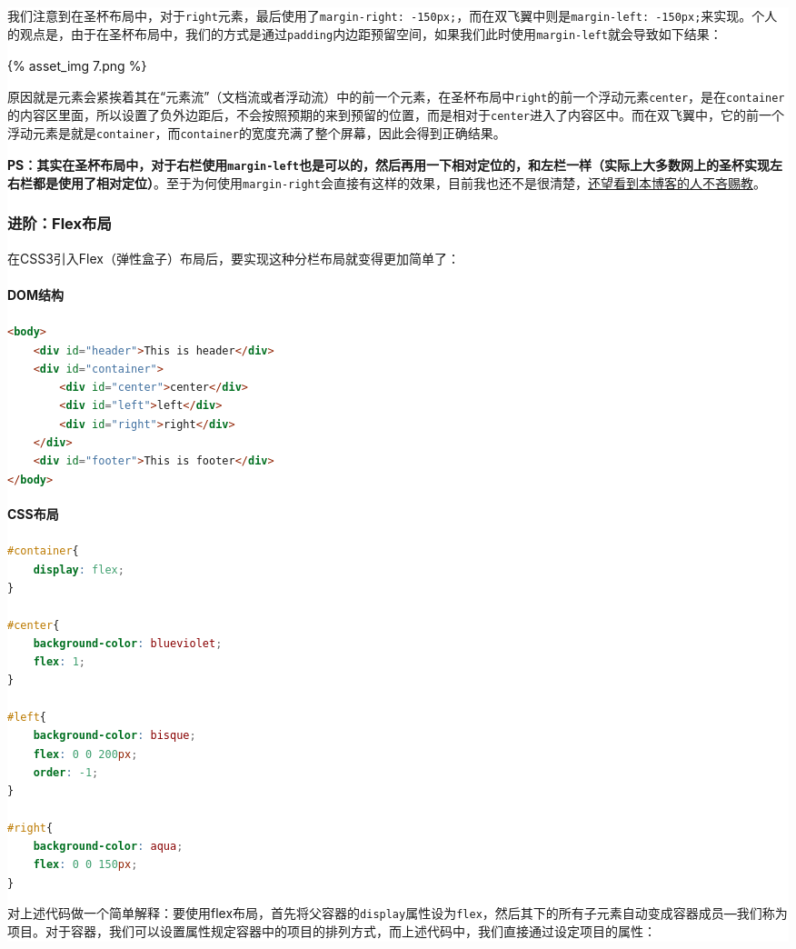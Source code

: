 我们注意到在圣杯布局中，对于`right`元素，最后使用了`margin-right: -150px;`，而在双飞翼中则是`margin-left: -150px;`来实现。个人的观点是，由于在圣杯布局中，我们的方式是通过`padding`内边距预留空间，如果我们此时使用`margin-left`就会导致如下结果：

{% asset_img 7.png %}

原因就是元素会紧挨着其在“元素流”（文档流或者浮动流）中的前一个元素，在圣杯布局中`right`的前一个浮动元素`center`，是在`container`的内容区里面，所以设置了负外边距后，不会按照预期的来到预留的位置，而是相对于`center`进入了内容区中。而在双飞翼中，它的前一个浮动元素是就是`container`，而`container`的宽度充满了整个屏幕，因此会得到正确结果。

**PS：其实在圣杯布局中，对于右栏使用`margin-left`也是可以的，然后再用一下相对定位的，和左栏一样（实际上大多数网上的圣杯实现左右栏都是使用了相对定位）**。至于为何使用`margin-right`会直接有这样的效果，目前我也还不是很清楚，<u>还望看到本博客的人不吝赐教</u>。

### 进阶：Flex布局

在CSS3引入Flex（弹性盒子）布局后，要实现这种分栏布局就变得更加简单了：

#### DOM结构

```html
<body>
    <div id="header">This is header</div>
    <div id="container">
        <div id="center">center</div>
        <div id="left">left</div>
    	<div id="right">right</div>
    </div>
    <div id="footer">This is footer</div>
</body>
```

#### CSS布局

```css
#container{
    display: flex;
}

#center{
    background-color: blueviolet;
    flex: 1;
}

#left{
    background-color: bisque;
    flex: 0 0 200px;
    order: -1;
}

#right{
    background-color: aqua;
    flex: 0 0 150px;
}
```

对上述代码做一个简单解释：要使用flex布局，首先将父容器的`display`属性设为`flex`，然后其下的所有子元素自动变成容器成员—我们称为项目。对于容器，我们可以设置属性规定容器中的项目的排列方式，而上述代码中，我们直接通过设定项目的属性：
